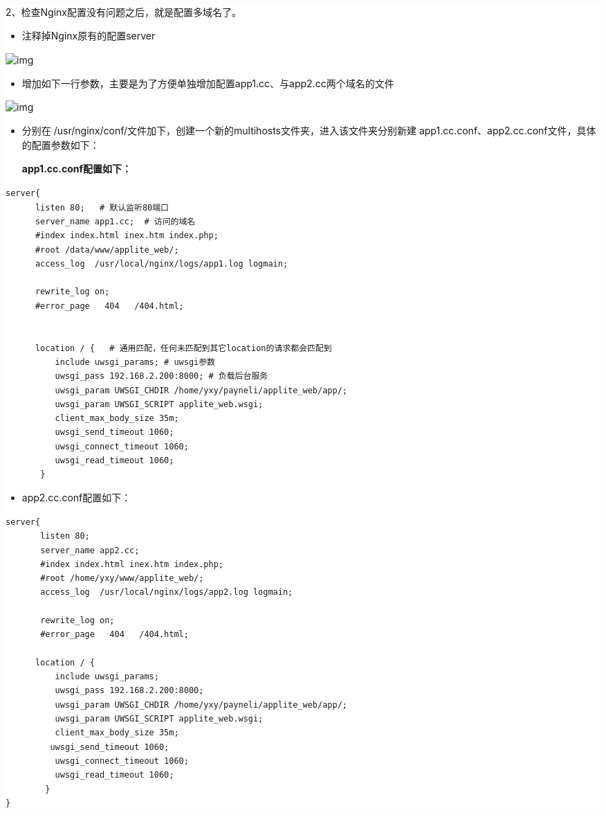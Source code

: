 2、检查Nginx配置没有问题之后，就是配置多域名了。

- 注释掉Nginx原有的配置server

![img](https://raw.githubusercontent.com/zhangjinzhi/Summary/master/images/Django%2Buwsgi%2BNginx-django-hosts%E6%90%AD%E5%BB%BA%E5%8D%95%E6%9C%8D%E5%8A%A1%E5%AE%9E%E7%8E%B0%E5%A4%9A%E5%9F%9F%E5%90%8D%E8%AE%BF%E9%97%AE-8.png)

- 增加如下一行参数，主要是为了方便单独增加配置app1.cc、与app2.cc两个域名的文件

![img](https://raw.githubusercontent.com/zhangjinzhi/Summary/master/images/Django%2Buwsgi%2BNginx-django-hosts%E6%90%AD%E5%BB%BA%E5%8D%95%E6%9C%8D%E5%8A%A1%E5%AE%9E%E7%8E%B0%E5%A4%9A%E5%9F%9F%E5%90%8D%E8%AE%BF%E9%97%AE-9.png)

- 分别在 /usr/nginx/conf/文件加下，创建一个新的multihosts文件夹，进入该文件夹分别新建 app1.cc.conf、app2.cc.conf文件，具体的配置参数如下：

  **app1.cc.conf配置如下：**

```
server{
      listen 80;   # 默认监听80端口
      server_name app1.cc;  # 访问的域名
      #index index.html inex.htm index.php;
      #root /data/www/applite_web/;
      access_log  /usr/local/nginx/logs/app1.log logmain;

      rewrite_log on;
      #error_page   404   /404.html;


      location / {   # 通用匹配，任何未匹配到其它location的请求都会匹配到
          include uwsgi_params; # uwsgi参数
          uwsgi_pass 192.168.2.200:8000; # 负载后台服务
          uwsgi_param UWSGI_CHDIR /home/yxy/payneli/applite_web/app/;
          uwsgi_param UWSGI_SCRIPT applite_web.wsgi;
          client_max_body_size 35m;
          uwsgi_send_timeout 1060;
          uwsgi_connect_timeout 1060;
          uwsgi_read_timeout 1060;
       }
```

- app2.cc.conf配置如下：

```
server{
       listen 80;
       server_name app2.cc;
       #index index.html inex.htm index.php;
       #root /home/yxy/www/applite_web/;
       access_log  /usr/local/nginx/logs/app2.log logmain;

       rewrite_log on;
       #error_page   404   /404.html;

      location / {
          include uwsgi_params;
          uwsgi_pass 192.168.2.200:8000;
          uwsgi_param UWSGI_CHDIR /home/yxy/payneli/applite_web/app/;
          uwsgi_param UWSGI_SCRIPT applite_web.wsgi;
          client_max_body_size 35m;
         uwsgi_send_timeout 1060;
          uwsgi_connect_timeout 1060;
          uwsgi_read_timeout 1060;
        }
}
```
